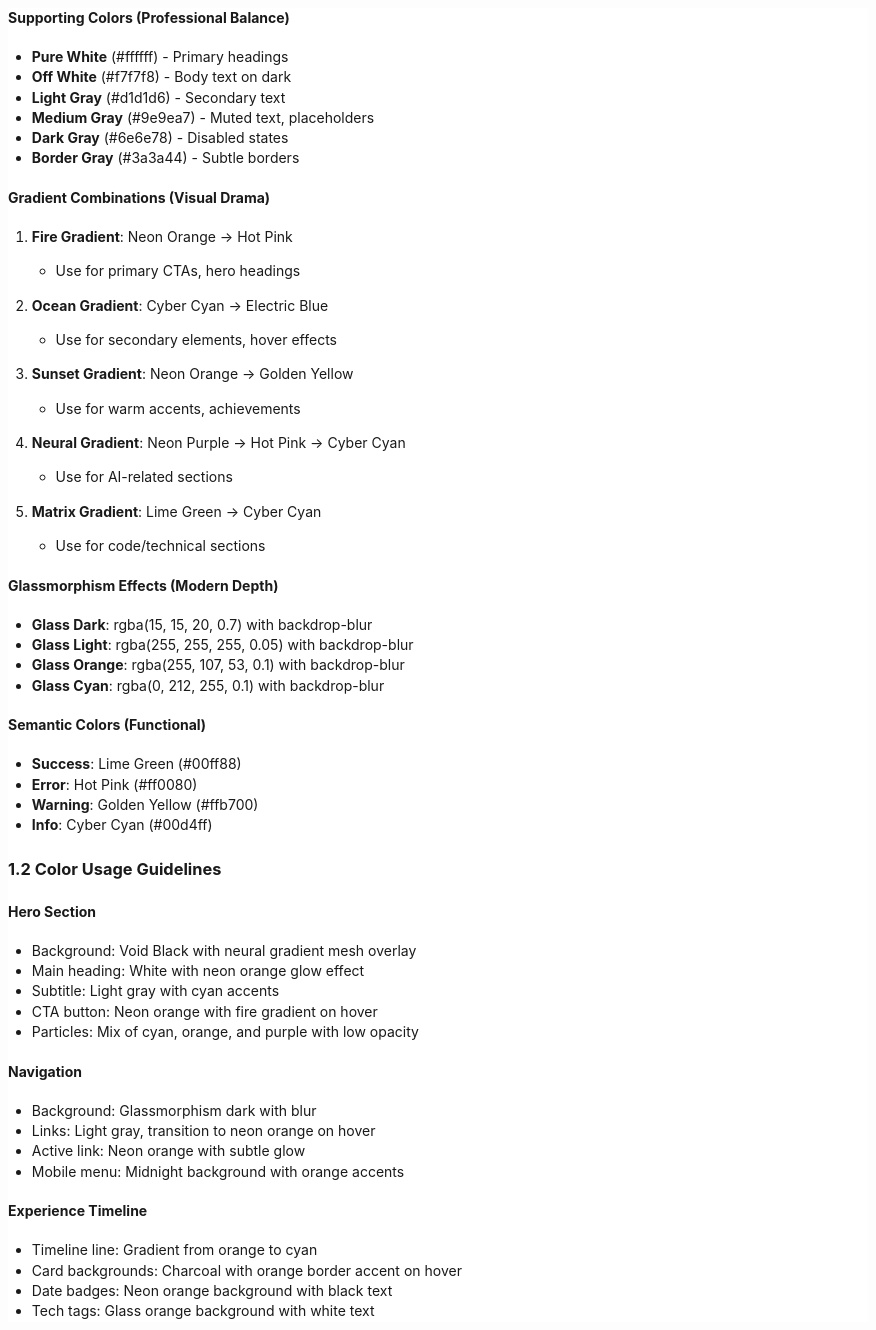 #### Supporting Colors (Professional Balance)
- **Pure White** (#ffffff) - Primary headings
- **Off White** (#f7f7f8) - Body text on dark
- **Light Gray** (#d1d1d6) - Secondary text
- **Medium Gray** (#9e9ea7) - Muted text, placeholders
- **Dark Gray** (#6e6e78) - Disabled states
- **Border Gray** (#3a3a44) - Subtle borders

#### Gradient Combinations (Visual Drama)
1. **Fire Gradient**: Neon Orange → Hot Pink
   - Use for primary CTAs, hero headings
   
2. **Ocean Gradient**: Cyber Cyan → Electric Blue
   - Use for secondary elements, hover effects
   
3. **Sunset Gradient**: Neon Orange → Golden Yellow
   - Use for warm accents, achievements
   
4. **Neural Gradient**: Neon Purple → Hot Pink → Cyber Cyan
   - Use for AI-related sections
   
5. **Matrix Gradient**: Lime Green → Cyber Cyan
   - Use for code/technical sections

#### Glassmorphism Effects (Modern Depth)
- **Glass Dark**: rgba(15, 15, 20, 0.7) with backdrop-blur
- **Glass Light**: rgba(255, 255, 255, 0.05) with backdrop-blur
- **Glass Orange**: rgba(255, 107, 53, 0.1) with backdrop-blur
- **Glass Cyan**: rgba(0, 212, 255, 0.1) with backdrop-blur

#### Semantic Colors (Functional)
- **Success**: Lime Green (#00ff88)
- **Error**: Hot Pink (#ff0080)
- **Warning**: Golden Yellow (#ffb700)
- **Info**: Cyber Cyan (#00d4ff)

### 1.2 Color Usage Guidelines

#### Hero Section
- Background: Void Black with neural gradient mesh overlay
- Main heading: White with neon orange glow effect
- Subtitle: Light gray with cyan accents
- CTA button: Neon orange with fire gradient on hover
- Particles: Mix of cyan, orange, and purple with low opacity

#### Navigation
- Background: Glassmorphism dark with blur
- Links: Light gray, transition to neon orange on hover
- Active link: Neon orange with subtle glow
- Mobile menu: Midnight background with orange accents

#### Experience Timeline
- Timeline line: Gradient from orange to cyan
- Card backgrounds: Charcoal with orange border accent on hover
- Date badges: Neon orange background with black text
- Tech tags: Glass orange background with white text
